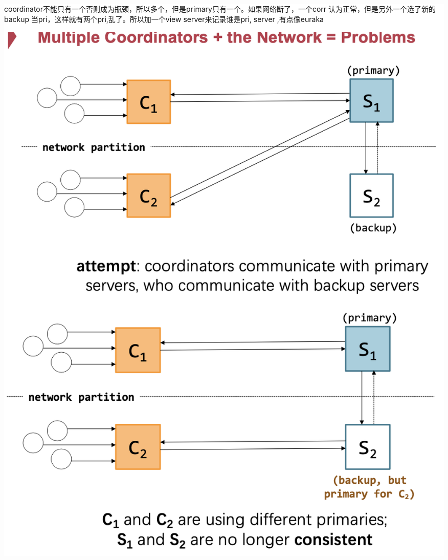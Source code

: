coordinator不能只有一个否则成为瓶颈，所以多个，但是primary只有一个。如果网络断了，一个corr 认为正常，但是另外一个选了新的backup 当pri，这样就有两个pri,乱了。所以加一个view server来记录谁是pri, server ,有点像euraka

![Untitled](CSE%20mid%20%E6%8F%90%E7%BA%B2%203a885bd57ee64493b6a47bf326455d62/Untitled%20113.png)

![Untitled](CSE%20mid%20%E6%8F%90%E7%BA%B2%203a885bd57ee64493b6a47bf326455d62/Untitled%20114.png)
